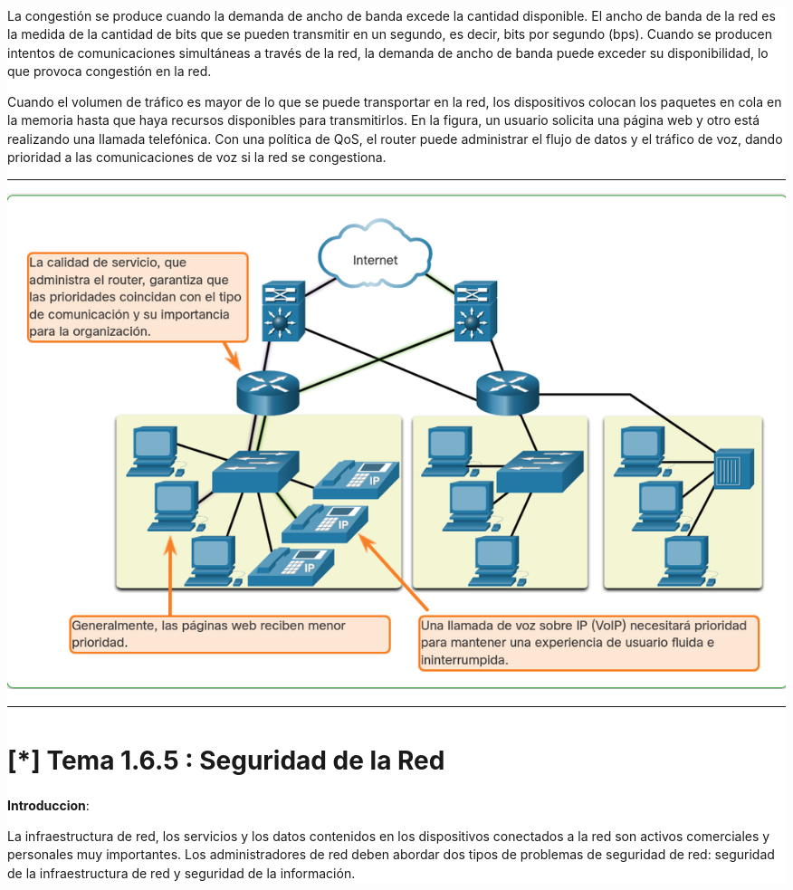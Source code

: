 La congestión se produce cuando la demanda de ancho de banda excede la cantidad disponible. El ancho de banda de la red es la medida de la cantidad de bits que se pueden transmitir en un segundo, es decir, bits por segundo (bps). Cuando se producen intentos de comunicaciones simultáneas a través de la red, la demanda de ancho de banda puede exceder su disponibilidad, lo que provoca congestión en la red.

Cuando el volumen de tráfico es mayor de lo que se puede transportar en la red, los dispositivos colocan los paquetes en cola en la memoria hasta que haya recursos disponibles para transmitirlos. En la figura, un usuario solicita una página web y otro está realizando una llamada telefónica. Con una política de QoS, el router puede administrar el flujo de datos y el tráfico de voz, dando prioridad a las comunicaciones de voz si la red se congestiona.

---

![alt text](image-20.png)

---


# [*] Tema 1.6.5 : Seguridad de la Red

**Introduccion**:

La infraestructura de red, los servicios y los datos contenidos en los dispositivos conectados a la red son activos comerciales y personales muy importantes. Los administradores de red deben abordar dos tipos de problemas de seguridad de red: seguridad de la infraestructura de red y seguridad de la información.
